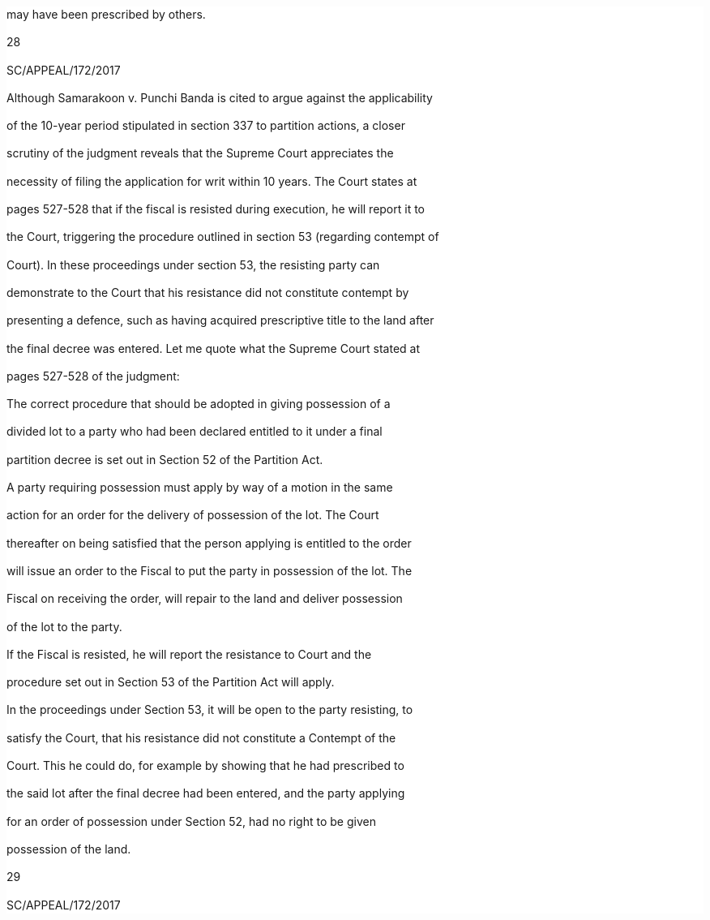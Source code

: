 may have been prescribed by others.

28

SC/APPEAL/172/2017

Although Samarakoon v. Punchi Banda is cited to argue against the applicability

of the 10-year period stipulated in section 337 to partition actions, a closer

scrutiny of the judgment reveals that the Supreme Court appreciates the

necessity of filing the application for writ within 10 years. The Court states at

pages 527-528 that if the fiscal is resisted during execution, he will report it to

the Court, triggering the procedure outlined in section 53 (regarding contempt of

Court). In these proceedings under section 53, the resisting party can

demonstrate to the Court that his resistance did not constitute contempt by

presenting a defence, such as having acquired prescriptive title to the land after

the final decree was entered. Let me quote what the Supreme Court stated at

pages 527-528 of the judgment:

The correct procedure that should be adopted in giving possession of a

divided lot to a party who had been declared entitled to it under a final

partition decree is set out in Section 52 of the Partition Act.

A party requiring possession must apply by way of a motion in the same

action for an order for the delivery of possession of the lot. The Court

thereafter on being satisfied that the person applying is entitled to the order

will issue an order to the Fiscal to put the party in possession of the lot. The

Fiscal on receiving the order, will repair to the land and deliver possession

of the lot to the party.

If the Fiscal is resisted, he will report the resistance to Court and the

procedure set out in Section 53 of the Partition Act will apply.

In the proceedings under Section 53, it will be open to the party resisting, to

satisfy the Court, that his resistance did not constitute a Contempt of the

Court. This he could do, for example by showing that he had prescribed to

the said lot after the final decree had been entered, and the party applying

for an order of possession under Section 52, had no right to be given

possession of the land.

29

SC/APPEAL/172/2017
